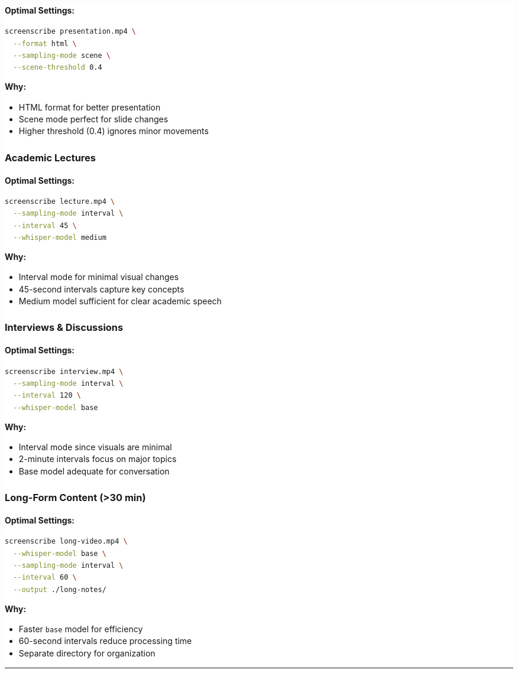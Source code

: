 **Optimal Settings:**
```bash
screenscribe presentation.mp4 \
  --format html \
  --sampling-mode scene \
  --scene-threshold 0.4
```

**Why:**
- HTML format for better presentation
- Scene mode perfect for slide changes
- Higher threshold (0.4) ignores minor movements

### Academic Lectures

**Optimal Settings:**
```bash
screenscribe lecture.mp4 \
  --sampling-mode interval \
  --interval 45 \
  --whisper-model medium
```

**Why:**
- Interval mode for minimal visual changes
- 45-second intervals capture key concepts
- Medium model sufficient for clear academic speech

### Interviews & Discussions

**Optimal Settings:**
```bash
screenscribe interview.mp4 \
  --sampling-mode interval \
  --interval 120 \
  --whisper-model base
```

**Why:**
- Interval mode since visuals are minimal
- 2-minute intervals focus on major topics
- Base model adequate for conversation

### Long-Form Content (>30 min)

**Optimal Settings:**
```bash
screenscribe long-video.mp4 \
  --whisper-model base \
  --sampling-mode interval \
  --interval 60 \
  --output ./long-notes/
```

**Why:**
- Faster `base` model for efficiency
- 60-second intervals reduce processing time
- Separate directory for organization

---